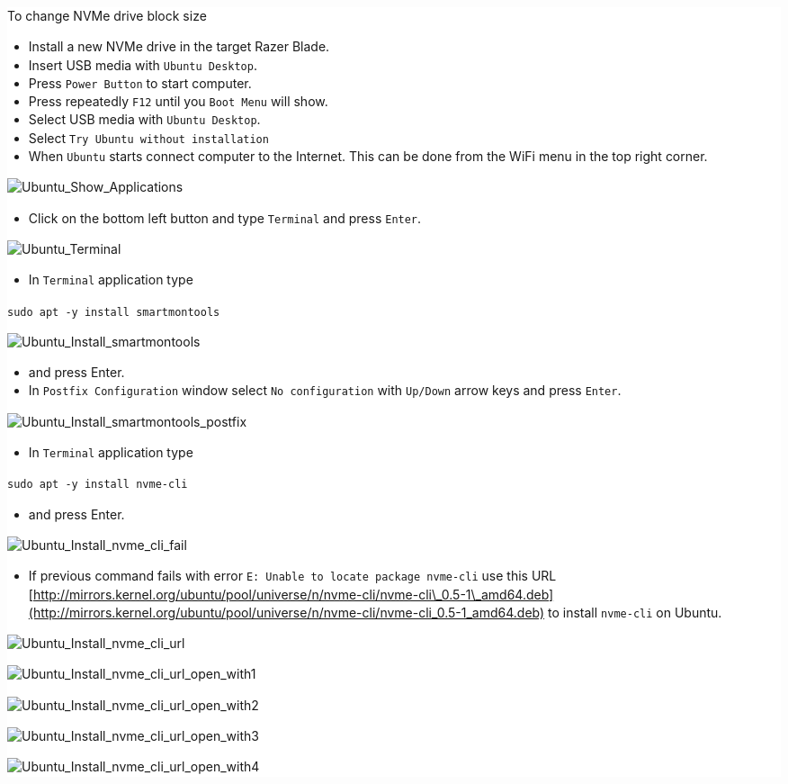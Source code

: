 To change NVMe drive block size

* Install a new NVMe drive in the target Razer Blade.
* Insert USB media with ``Ubuntu Desktop``.
* Press ``Power Button`` to start computer.
* Press repeatedly ``F12`` until you ``Boot Menu`` will show.
* Select USB media with ``Ubuntu Desktop``.
* Select ``Try Ubuntu without installation``
* When ``Ubuntu`` starts connect computer to the Internet. This can be done from the WiFi menu in the top right corner.

![Ubuntu_Show_Applications](https://github.com/stonevil/Razer_Blade_Advanced_early_2019_Hackintosh/raw/master/images/Ubuntu_Show_Applications.png)

* Click on the bottom left button and type ``Terminal`` and press ``Enter``.

![Ubuntu_Terminal](https://github.com/stonevil/Razer_Blade_Advanced_early_2019_Hackintosh/raw/master/images/Ubuntu_Terminal.png)

* In ``Terminal`` application type

```
sudo apt -y install smartmontools
```

![Ubuntu_Install_smartmontools](https://github.com/stonevil/Razer_Blade_Advanced_early_2019_Hackintosh/raw/master/images/Ubuntu_Install_smartmontools.png)

* and press Enter.
* In ``Postfix Configuration`` window select ``No configuration`` with ``Up/Down`` arrow keys and press ``Enter``.

![Ubuntu_Install_smartmontools_postfix](https://github.com/stonevil/Razer_Blade_Advanced_early_2019_Hackintosh/raw/master/images/Ubuntu_Install_smartmontools_postfix.png)

* In ``Terminal`` application type

```
sudo apt -y install nvme-cli
```

* and press Enter.

![Ubuntu_Install_nvme_cli_fail](https://github.com/stonevil/Razer_Blade_Advanced_early_2019_Hackintosh/raw/master/images/Ubuntu_Install_nvme_cli_fail.png)

* If previous command fails with error ``E: Unable to locate package nvme-cli`` use this URL [http://mirrors.kernel.org/ubuntu/pool/universe/n/nvme-cli/nvme-cli\_0.5-1\_amd64.deb](http://mirrors.kernel.org/ubuntu/pool/universe/n/nvme-cli/nvme-cli_0.5-1_amd64.deb) to install ``nvme-cli`` on Ubuntu.

![Ubuntu_Install_nvme_cli_url](https://github.com/stonevil/Razer_Blade_Advanced_early_2019_Hackintosh/raw/master/images/Ubuntu_Install_nvme_cli_url.png)

![Ubuntu_Install_nvme_cli_url_open_with1](https://github.com/stonevil/Razer_Blade_Advanced_early_2019_Hackintosh/raw/master/images/Ubuntu_Install_nvme_cli_url_open_with1.png)

![Ubuntu_Install_nvme_cli_url_open_with2](https://github.com/stonevil/Razer_Blade_Advanced_early_2019_Hackintosh/raw/master/images/Ubuntu_Install_nvme_cli_url_open_with2.png)

![Ubuntu_Install_nvme_cli_url_open_with3](https://github.com/stonevil/Razer_Blade_Advanced_early_2019_Hackintosh/raw/master/images/Ubuntu_Install_nvme_cli_url_open_with3.png)

![Ubuntu_Install_nvme_cli_url_open_with4](https://github.com/stonevil/Razer_Blade_Advanced_early_2019_Hackintosh/raw/master/images/Ubuntu_Install_nvme_cli_url_open_with4.png)
